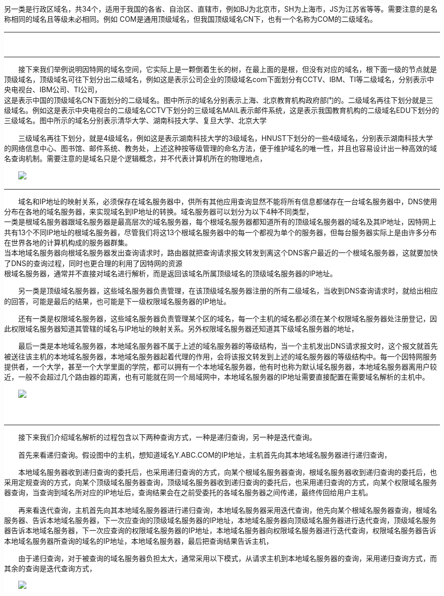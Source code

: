   另一类是行政区域名，共34个，适用于我国的各省、自治区、直辖市，例如BJ为北京市，SH为上海市，JS为江苏省等等。需要注意的是名称相同的域名且等级未必相同。例如 COM是通用顶级域名，但我国顶级域名CN下，也有一个名称为COM的二级域名。

---

　　‍

---

　　接下来我们举例说明因特网的域名空间，它实际上是一颗倒着生长的树，在最上面的是根，但没有对应的域名，根下面一级的节点就是顶级域名，顶级域名可往下划分出二级域名，例如这是表示公司企业的顶级域名com下面划分有CCTV、IBM、TI等二级域名，分别表示中央电视台、IBM公司、TI公司，  
这是表示中国的顶级域名CN下面划分的二级域名。图中所示的域名分别表示上海、北京教育机构政府部门的。二级域名再往下划分就是三级域名。例如这是表示中央电视台的二级域名CCTV下划分的三级域名MAIL表示邮件系统，这是表示我国教育机构的二级域名EDU下划分的三级域名。图中所示的域名分别表示清华大学、湖南科技大学、复旦大学、北京大学

　　三级域名再往下划分，就是4级域名，例如这是表示湖南科技大学的3级域名，HNUST下划分的一些4级域名，分别表示湖南科技大学的网络信息中心、图书馆、邮件系统、教务处，上述这种按等级管理的命名方法，便于维护域名的唯一性，并且也容易设计出一种高效的域名查询机制。需要注意的是域名只是个逻辑概念，并不代表计算机所在的物理地点，

　　![](https://image.peterjxl.com/blog/image-20211219193242-fycy2cz.png)

---

　　域名和IP地址的映射关系，必须保存在域名服务器中，供所有其他应用查询显然不能将所有信息都储存在一台域名服务器中，DNS使用分布在各地的域名服务器，来实现域名到IP地址的转换。域名服务器可以划分为以下4种不同类型，  
一类是根域名服务器跟域名服务器是最高层次的域名服务器，每个根域名服务器都知道所有的顶级域名服务器的域名及其IP地址，因特网上共有13个不同IP地址的根域名服务器，尽管我们将这13个根域名服务器中的每一个都视为单个的服务器，但每台服务器实际上是由许多分布在世界各地的计算机构成的服务器群集。  
当本地域名服务器向根域名服务器发出查询请求时，路由器就把查询请求报文转发到离这个DNS客户最近的一个根域名服务器，这就要加快了DNS的查询过程，同时也更合理的利用了因特网的资源  
根域名服务器，通常并不直接对域名进行解析，而是返回该域名所属顶级域名的顶级域名服务器的IP地址。

　　另一类是顶级域名服务器，这些域名服务器负责管理，在该顶级域名服务器注册的所有二级域名，当收到DNS查询请求时，就给出相应的回答，可能是最后的结果，也可能是下一级权限域名服务器的IP地址。

　　还有一类是权限域名服务器，这些域名服务器负责管理某个区的域名，每一个主机的域名都必须在某个权限域名服务器处注册登记，因此权限域名服务器知道其管辖的域名与IP地址的映射关系。另外权限域名服务器还知道其下级域名服务器的地址，

　　最后一类是本地域名服务器，本地域名服务器不属于上述的域名服务器的等级结构，当一个主机发出DNS请求报文时，这个报文就首先被送往该主机的本地域名服务器，本地域名服务器起着代理的作用，会将该报文转发到上述的域名服务器的等级结构中。每一个因特网服务提供者，一个大学，甚至一个大学里面的学院，都可以拥有一个本地域名服务器，他有时也称为默认域名服务器，本地域名服务器离用户较近，一般不会超过几个路由器的距离，也有可能就在同一个局域网中，本地域名服务器的IP地址需要直接配置在需要域名解析的主机中。

　　![](https://image.peterjxl.com/blog/image-20211219193640-ph4e0x3.png)

　　‍

---

　　接下来我们介绍域名解析的过程包含以下两种查询方式，一种是递归查询，另一种是迭代查询。

　　首先来看递归查询。假设图中的主机，想知道域名Y.ABC.COM的IP地址，主机首先向其本地域名服务器进行递归查询，

　　本地域名服务器收到递归查询的委托后，也采用递归查询的方式，向某个根域名服务器查询，根域名服务器收到递归查询的委托后，也采用定规查询的方式，向某个顶级域名服务器查询，顶级域名服务器收到递归查询的委托后，也采用递归查询的方式，向某个权限域名服务器查询，当查询到域名所对应的IP地址后，查询结果会在之前受委托的各域名服务器之间传递，最终传回给用户主机。

　　再来看迭代查询，主机首先向其本地域名服务器进行递归查询，本地域名服务器采用迭代查询，他先向某个根域名服务器查询，根域名服务器、告诉本地域名服务器，下一次应查询的顶级域名服务器的IP地址，本地域名服务器向顶级域名服务器进行迭代查询，顶级域名服务器告诉本地域名服务器，下一次应查询的权限域名服务器的IP地址，本地域名服务器向权限域名服务器进行迭代查询，权限域名服务器告诉本地域名服务器所查询的域名的IP地址，本地域名服务器，最后把查询结果告诉主机，

　　由于递归查询，对于被查询的域名服务器负担太大，通常采用以下模式，从请求主机到本地域名服务器的查询，采用递归查询方式，而其余的查询是迭代查询方式，

　　![](https://image.peterjxl.com/blog/image-20211219193935-u2ks8w4.png)
